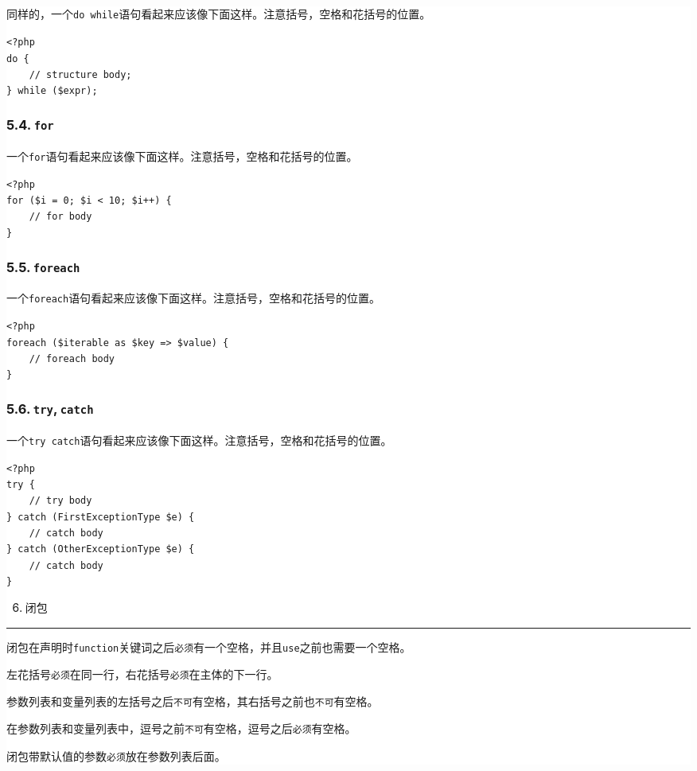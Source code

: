 同样的，一个`do while`语句看起来应该像下面这样。注意括号，空格和花括号的位置。

```
<?php
do {
    // structure body;
} while ($expr);
```

### 5.4. `for`

一个`for`语句看起来应该像下面这样。注意括号，空格和花括号的位置。

```
<?php
for ($i = 0; $i < 10; $i++) {
    // for body
}
```

### 5.5. `foreach`

一个`foreach`语句看起来应该像下面这样。注意括号，空格和花括号的位置。

```
<?php
foreach ($iterable as $key => $value) {
    // foreach body
}
```

### 5.6. `try`, `catch`

一个`try catch`语句看起来应该像下面这样。注意括号，空格和花括号的位置。

```
<?php
try {
    // try body
} catch (FirstExceptionType $e) {
    // catch body
} catch (OtherExceptionType $e) {
    // catch body
}
```

6. 闭包
-----------

闭包在声明时`function`关键词之后`必须`有一个空格，并且`use`之前也需要一个空格。

左花括号`必须`在同一行，右花括号`必须`在主体的下一行。

参数列表和变量列表的左括号之后`不可`有空格，其右括号之前也`不可`有空格。

在参数列表和变量列表中，逗号之前`不可`有空格，逗号之后`必须`有空格。

闭包带默认值的参数`必须`放在参数列表后面。

